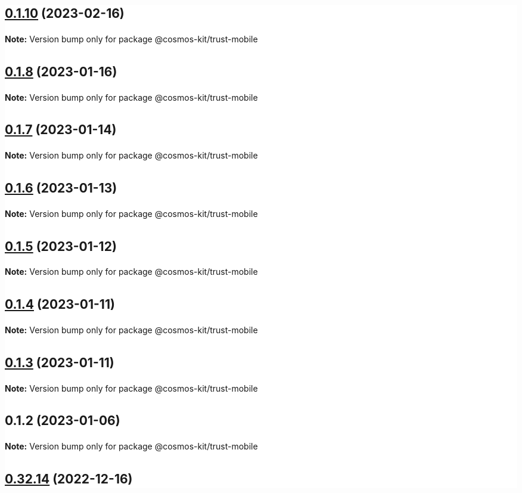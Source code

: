 ## [0.1.10](https://github.com/hyperweb-io/cosmos-kit/compare/@cosmos-kit/trust-mobile@0.1.8...@cosmos-kit/trust-mobile@0.1.10) (2023-02-16)

**Note:** Version bump only for package @cosmos-kit/trust-mobile

## [0.1.8](https://github.com/hyperweb-io/cosmos-kit/compare/@cosmos-kit/trust-mobile@0.1.7...@cosmos-kit/trust-mobile@0.1.8) (2023-01-16)

**Note:** Version bump only for package @cosmos-kit/trust-mobile

## [0.1.7](https://github.com/hyperweb-io/cosmos-kit/compare/@cosmos-kit/trust-mobile@0.1.6...@cosmos-kit/trust-mobile@0.1.7) (2023-01-14)

**Note:** Version bump only for package @cosmos-kit/trust-mobile

## [0.1.6](https://github.com/hyperweb-io/cosmos-kit/compare/@cosmos-kit/trust-mobile@0.1.5...@cosmos-kit/trust-mobile@0.1.6) (2023-01-13)

**Note:** Version bump only for package @cosmos-kit/trust-mobile

## [0.1.5](https://github.com/hyperweb-io/cosmos-kit/compare/@cosmos-kit/trust-mobile@0.1.4...@cosmos-kit/trust-mobile@0.1.5) (2023-01-12)

**Note:** Version bump only for package @cosmos-kit/trust-mobile

## [0.1.4](https://github.com/hyperweb-io/cosmos-kit/compare/@cosmos-kit/trust-mobile@0.1.3...@cosmos-kit/trust-mobile@0.1.4) (2023-01-11)

**Note:** Version bump only for package @cosmos-kit/trust-mobile

## [0.1.3](https://github.com/hyperweb-io/cosmos-kit/compare/@cosmos-kit/trust-mobile@0.1.2...@cosmos-kit/trust-mobile@0.1.3) (2023-01-11)

**Note:** Version bump only for package @cosmos-kit/trust-mobile

## 0.1.2 (2023-01-06)

**Note:** Version bump only for package @cosmos-kit/trust-mobile

## [0.32.14](https://github.com/hyperweb-io/cosmos-kit/compare/@cosmos-kit/trust@0.32.13...@cosmos-kit/trust@0.32.14) (2022-12-16)
